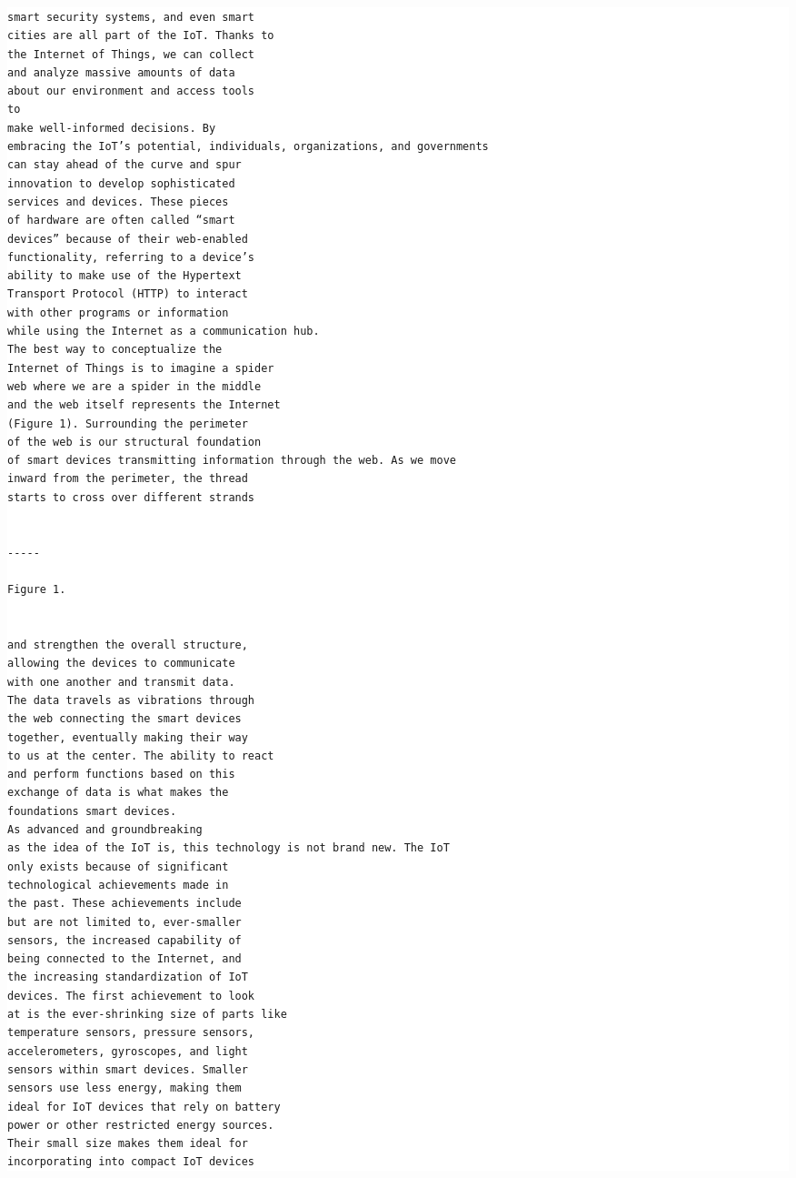 ```
smart security systems, and even smart
cities are all part of the IoT. Thanks to
the Internet of Things, we can collect
and analyze massive amounts of data
about our environment and access tools
to
make well-informed decisions. By
embracing the IoT’s potential, individuals, organizations, and governments
can stay ahead of the curve and spur
innovation to develop sophisticated
services and devices. These pieces
of hardware are often called “smart
devices” because of their web-enabled
functionality, referring to a device’s
ability to make use of the Hypertext
Transport Protocol (HTTP) to interact
with other programs or information
while using the Internet as a communication hub.
The best way to conceptualize the
Internet of Things is to imagine a spider
web where we are a spider in the middle
and the web itself represents the Internet
(Figure 1). Surrounding the perimeter
of the web is our structural foundation
of smart devices transmitting information through the web. As we move
inward from the perimeter, the thread
starts to cross over different strands


-----

Figure 1.


and strengthen the overall structure,
allowing the devices to communicate
with one another and transmit data.
The data travels as vibrations through
the web connecting the smart devices
together, eventually making their way
to us at the center. The ability to react
and perform functions based on this
exchange of data is what makes the
foundations smart devices.
As advanced and groundbreaking
as the idea of the IoT is, this technology is not brand new. The IoT
only exists because of significant
technological achievements made in
the past. These achievements include
but are not limited to, ever-smaller
sensors, the increased capability of
being connected to the Internet, and
the increasing standardization of IoT
devices. The first achievement to look
at is the ever-shrinking size of parts like
temperature sensors, pressure sensors,
accelerometers, gyroscopes, and light
sensors within smart devices. Smaller
sensors use less energy, making them
ideal for IoT devices that rely on battery
power or other restricted energy sources.
Their small size makes them ideal for
incorporating into compact IoT devices
```